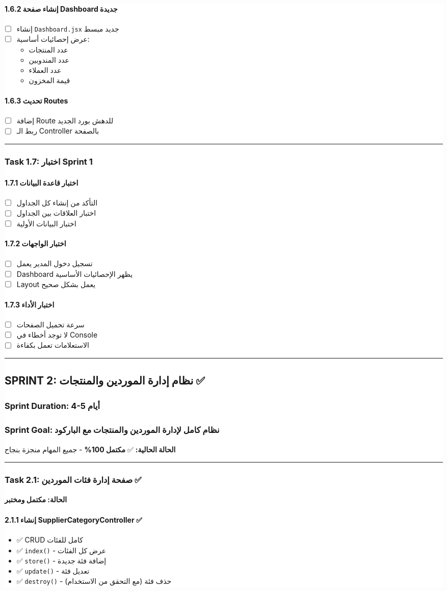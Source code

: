 #### 1.6.2 إنشاء صفحة Dashboard جديدة
- [ ] إنشاء `Dashboard.jsx` جديد مبسط
- [ ] عرض إحصائيات أساسية:
  - عدد المنتجات
  - عدد المندوبين
  - عدد العملاء
  - قيمة المخزون

#### 1.6.3 تحديث Routes
- [ ] إضافة Route للدهش بورد الجديد
- [ ] ربط الـ Controller بالصفحة

---

### **Task 1.7: اختبار Sprint 1**

#### 1.7.1 اختبار قاعدة البيانات
- [ ] التأكد من إنشاء كل الجداول
- [ ] اختبار العلاقات بين الجداول
- [ ] اختبار البيانات الأولية

#### 1.7.2 اختبار الواجهات
- [ ] تسجيل دخول المدير يعمل
- [ ] Dashboard يظهر الإحصائيات الأساسية
- [ ] Layout يعمل بشكل صحيح

#### 1.7.3 اختبار الأداء
- [ ] سرعة تحميل الصفحات
- [ ] لا توجد أخطاء في Console
- [ ] الاستعلامات تعمل بكفاءة

---

## **SPRINT 2: نظام إدارة الموردين والمنتجات** ✅
### Sprint Duration: 4-5 أيام
### Sprint Goal: نظام كامل لإدارة الموردين والمنتجات مع الباركود

**الحالة الحالية:** ✅ **مكتمل 100%** - جميع المهام منجزة بنجاح

---

### **Task 2.1: صفحة إدارة فئات الموردين** ✅

**الحالة: مكتمل ومختبر**

#### 2.1.1 إنشاء SupplierCategoryController ✅
- ✅ CRUD كامل للفئات
- ✅ `index()` - عرض كل الفئات
- ✅ `store()` - إضافة فئة جديدة
- ✅ `update()` - تعديل فئة
- ✅ `destroy()` - حذف فئة (مع التحقق من الاستخدام)
